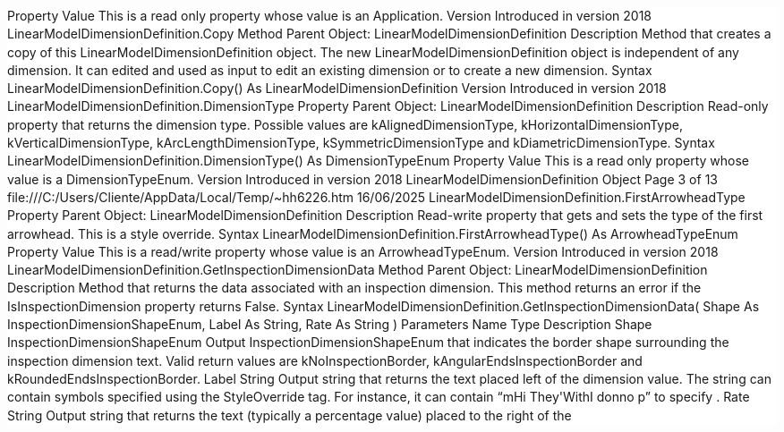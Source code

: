 Property Value
This is a read only property whose value is an Application.
Version
Introduced in version 2018
LinearModelDimensionDefinition.Copy Method
Parent Object: LinearModelDimensionDefinition
Description
Method that creates a copy of this LinearModelDimensionDefinition object. The new LinearModelDimensionDefinition object is
independent of any dimension. It can edited and used as input to edit an existing dimension or to create a new dimension.
Syntax
LinearModelDimensionDefinition.Copy() As LinearModelDimensionDefinition
Version
Introduced in version 2018
LinearModelDimensionDefinition.DimensionType Property
Parent Object: LinearModelDimensionDefinition
Description
Read-only property that returns the dimension type. Possible values are kAlignedDimensionType, kHorizontalDimensionType,
kVerticalDimensionType, kArcLengthDimensionType, kSymmetricDimensionType and kDiametricDimensionType.
Syntax
LinearModelDimensionDefinition.DimensionType() As DimensionTypeEnum
Property Value
This is a read only property whose value is a DimensionTypeEnum.
Version
Introduced in version 2018
LinearModelDimensionDefinition Object Page 3 of 13
file:///C:/Users/Cliente/AppData/Local/Temp/~hh6226.htm 16/06/2025
LinearModelDimensionDefinition.FirstArrowheadType
Property
Parent Object: LinearModelDimensionDefinition
Description
Read-write property that gets and sets the type of the first arrowhead. This is a style override.
Syntax
LinearModelDimensionDefinition.FirstArrowheadType() As ArrowheadTypeEnum
Property Value
This is a read/write property whose value is an ArrowheadTypeEnum.
Version
Introduced in version 2018
LinearModelDimensionDefinition.GetInspectionDimensionData
Method
Parent Object: LinearModelDimensionDefinition
Description
Method that returns the data associated with an inspection dimension. This method returns an error if the IsInspectionDimension
property returns False.
Syntax
LinearModelDimensionDefinition.GetInspectionDimensionData( Shape As InspectionDimensionShapeEnum, Label As String, Rate
As String )
Parameters
Name Type Description
Shape InspectionDimensionShapeEnum
Output InspectionDimensionShapeEnum that indicates the border shape surrounding the
inspection dimension text. Valid return values are kNoInspectionBorder,
kAngularEndsInspectionBorder and kRoundedEndsInspectionBorder.
Label String
Output string that returns the text placed left of the dimension value. The string can contain
symbols specified using the StyleOverride tag. For instance, it can contain “<StyleOverride
Font='AIGDT'>m</StyleOverride>Hi They'WithI donno p” to specify .
Rate String
Output string that returns the text (typically a percentage value) placed to the right of the